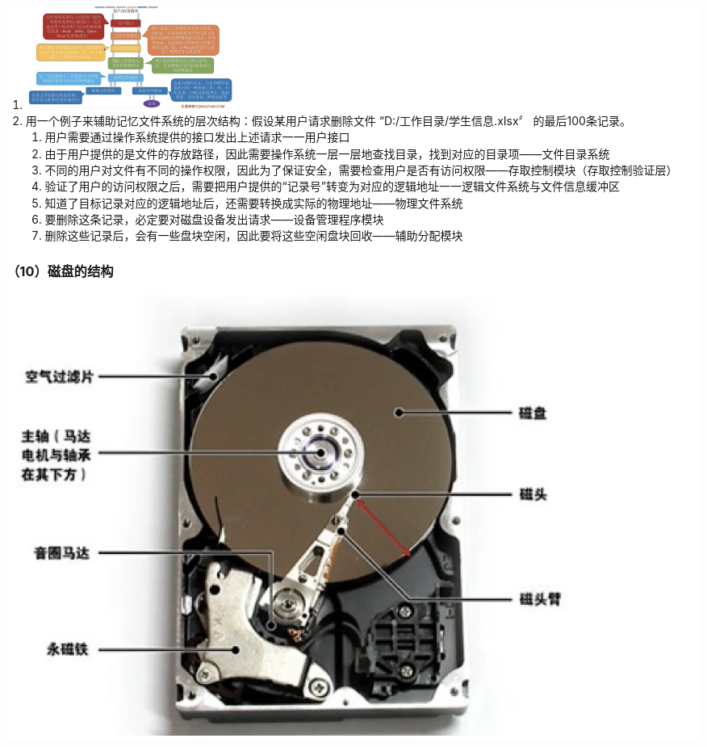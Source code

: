 1.  <img src="../assets/OS_b_images/%E6%88%AA%E5%B1%8F2022-12-03%20%E4%B8%8B%E5%8D%885.03.16.png" alt="/%E6%88%AA%E5%B1%8F2022-12-03%20%E4%B8%8B%E5%8D%885.03.16.png" style="zoom:25%;" />
2. 用一个例子来辅助记忆文件系统的层次结构：假设某用户请求删除文件 “D:/工作目录/学生信息.xIsx〞 的最后100条记录。
   1. 用户需要通过操作系统提供的接口发出上述请求一一用户接口
   2. 由于用户提供的是文件的存放路径，因此需要操作系统一层一层地查找目录，找到对应的目录项——文件目录系统
   3. 不同的用户对文件有不同的操作权限，因此为了保证安全，需要检查用户是否有访问权限——存取控制模块（存取控制验证层）
   4. 验证了用户的访问权限之后，需要把用户提供的“记录号”转变为对应的逻辑地址一一逻辑文件系统与文件信息缓冲区
   5. 知道了目标记录对应的逻辑地址后，还需要转换成实际的物理地址——物理文件系统
   6. 要删除这条记录，必定要对磁盘设备发出请求——设备管理程序模块
   7. 删除这些记录后，会有一些盘块空闲，因此要将这些空闲盘块回收——辅助分配模块

### （10）磁盘的结构

<img src="../assets/OS_b_images/%E6%88%AA%E5%B1%8F2022-12-06%20%E4%B8%8A%E5%8D%889.55.39.png" alt="/%E6%88%AA%E5%B1%8F2022-12-06%20%E4%B8%8A%E5%8D%889.55.39.png"/>
